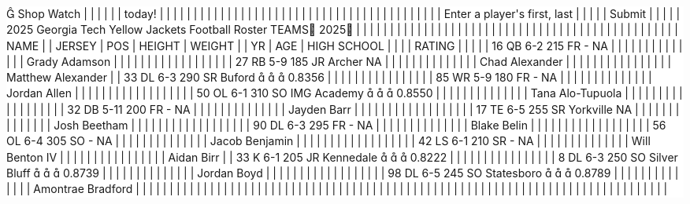  Shop
Watch |  |  |  |  |  | today! |  |  |
|  |  |  |  |  |  |  |  |  |  |  |  |  |  |  |
|  |  |  |  |  |  |  |  |  |  |  |  |  |  |  |
|  |  |  |  |  |  | Enter a player's first, last |  |  |  |  | Submit |  |  |  |
| 2025 Georgia Tech Yellow Jackets Football
Roster
TEAMS 2025 |  |  |  |  |  |  |  |  |  |  |  |  |  |  |
|  |  |  |  |  |  |  |  |  |  |  |  |  |  |  |
|  |  |  |  |  |  |  |  |  |  |  |  |  |  |  |
| NAME |  | JERSEY | POS | HEIGHT | WEIGHT |  | YR | AGE | HIGH SCHOOL |  |  |  | RATING |  |
|  |  | 16 QB 6-2 215 FR - NA |  |  |  |  |  |  |  |  |  |  |  |  |
| Grady Adamson |  |  |  |  |  |  |  |  |  |  |  |  |  |  |
|  |  | 27 RB 5-9 185 JR Archer NA |  |  |  |  |  |  |  |  |  |  |  |  |
| Chad Alexander |  |  |  |  |  |  |  |  |  |  |  |  |  |  |
| Matthew Alexander |  | 33 DL 6-3 290 SR Buford    0.8356 |  |  |  |  |  |  |  |  |  |  |  |  |
|  |  | 85 WR 5-9 180 FR - NA |  |  |  |  |  |  |  |  |  |  |  |  |
| Jordan Allen |  |  |  |  |  |  |  |  |  |  |  |  |  |  |
|  |  | 50 OL 6-1 310 SO IMG Academy    0.8550 |  |  |  |  |  |  |  |  |  |  |  |  |
| Tana Alo-Tupuola |  |  |  |  |  |  |  |  |  |  |  |  |  |  |
|  |  | 32 DB 5-11 200 FR - NA |  |  |  |  |  |  |  |  |  |  |  |  |
| Jayden Barr |  |  |  |  |  |  |  |  |  |  |  |  |  |  |
|  |  | 17 TE 6-5 255 SR Yorkville NA |  |  |  |  |  |  |  |  |  |  |  |  |
| Josh Beetham |  |  |  |  |  |  |  |  |  |  |  |  |  |  |
|  |  | 90 DL 6-3 295 FR - NA |  |  |  |  |  |  |  |  |  |  |  |  |
| Blake Belin |  |  |  |  |  |  |  |  |  |  |  |  |  |  |
|  |  | 56 OL 6-4 305 SO - NA |  |  |  |  |  |  |  |  |  |  |  |  |
| Jacob Benjamin |  |  |  |  |  |  |  |  |  |  |  |  |  |  |
|  |  | 42 LS 6-1 210 SR - NA |  |  |  |  |  |  |  |  |  |  |  |  |
| Will Benton IV |  |  |  |  |  |  |  |  |  |  |  |  |  |  |
| Aidan Birr |  | 33 K 6-1 205 JR Kennedale    0.8222 |  |  |  |  |  |  |  |  |  |  |  |  |
|  |  | 8 DL 6-3 250 SO Silver Bluff    0.8739 |  |  |  |  |  |  |  |  |  |  |  |  |
| Jordan Boyd |  |  |  |  |  |  |  |  |  |  |  |  |  |  |
|  |  | 98 DL 6-5 245 SO Statesboro    0.8789 |  |  |  |  |  |  |  |  |  |  |  |  |
| Amontrae Bradford |  |  |  |  |  |  |  |  |  |  |  |  |  |  |
|  |  |  |  |  |  |  |  |  |  |  |  |  |  |  |
|  |  |  |  |  |  |  |  |  |  |  |  |  |  |  |
|  |  |  |  |  |  |  |  |  |  |  |  |  |  |  |
|  |  |  |  |  |  |  |  |  |  |  |  |  |  |  |